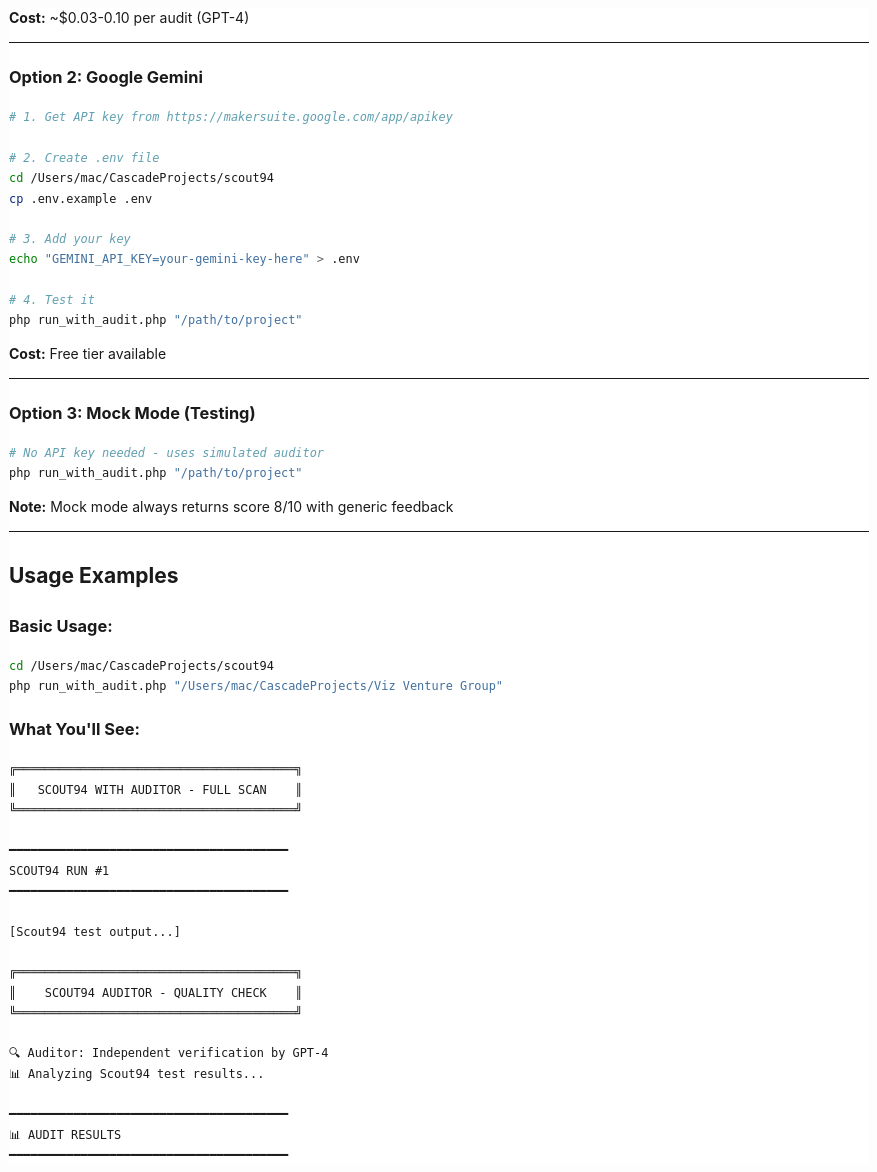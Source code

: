 **Cost:** ~$0.03-0.10 per audit (GPT-4)

---

### **Option 2: Google Gemini**

```bash
# 1. Get API key from https://makersuite.google.com/app/apikey

# 2. Create .env file
cd /Users/mac/CascadeProjects/scout94
cp .env.example .env

# 3. Add your key
echo "GEMINI_API_KEY=your-gemini-key-here" > .env

# 4. Test it
php run_with_audit.php "/path/to/project"
```

**Cost:** Free tier available

---

### **Option 3: Mock Mode (Testing)**

```bash
# No API key needed - uses simulated auditor
php run_with_audit.php "/path/to/project"
```

**Note:** Mock mode always returns score 8/10 with generic feedback

---

## Usage Examples

### **Basic Usage:**

```bash
cd /Users/mac/CascadeProjects/scout94
php run_with_audit.php "/Users/mac/CascadeProjects/Viz Venture Group"
```

### **What You'll See:**

```
╔═══════════════════════════════════════╗
║   SCOUT94 WITH AUDITOR - FULL SCAN    ║
╚═══════════════════════════════════════╝

━━━━━━━━━━━━━━━━━━━━━━━━━━━━━━━━━━━━━━━
SCOUT94 RUN #1
━━━━━━━━━━━━━━━━━━━━━━━━━━━━━━━━━━━━━━━

[Scout94 test output...]

╔═══════════════════════════════════════╗
║    SCOUT94 AUDITOR - QUALITY CHECK    ║
╚═══════════════════════════════════════╝

🔍 Auditor: Independent verification by GPT-4
📊 Analyzing Scout94 test results...

━━━━━━━━━━━━━━━━━━━━━━━━━━━━━━━━━━━━━━━
📊 AUDIT RESULTS
━━━━━━━━━━━━━━━━━━━━━━━━━━━━━━━━━━━━━━━
```